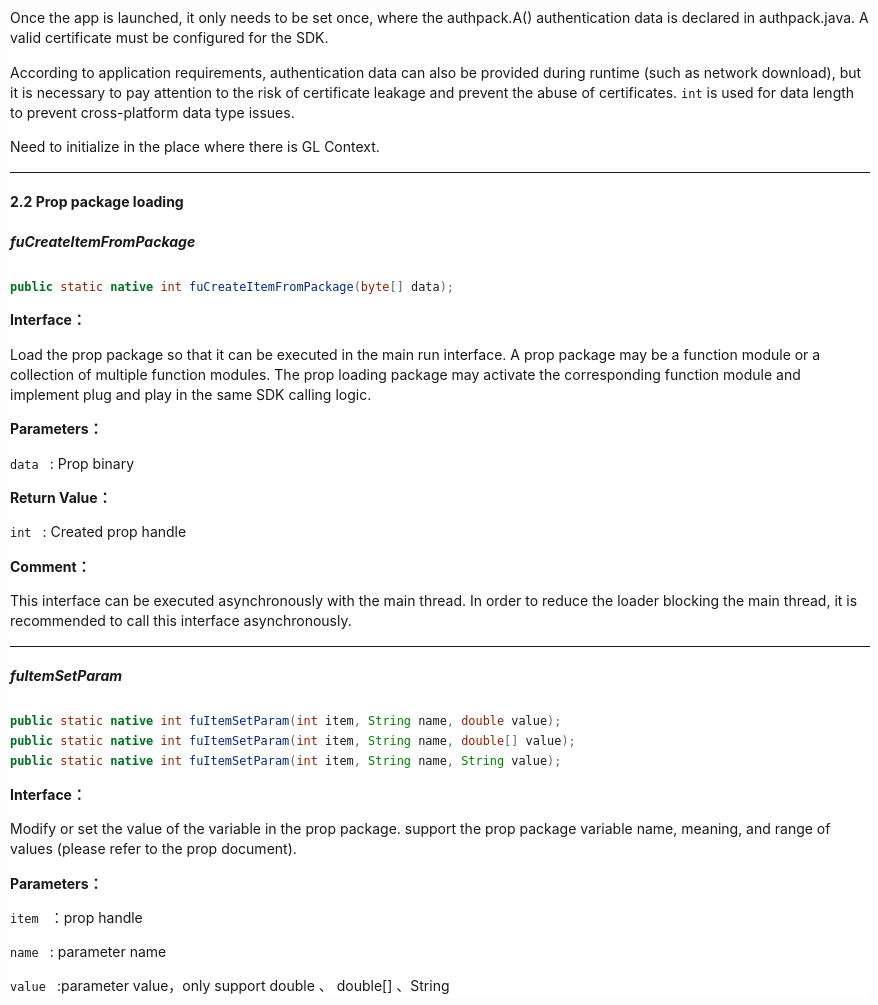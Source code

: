 Once the app is launched, it only needs to be set once, where the authpack.A() authentication data is declared in authpack.java. A valid certificate must be configured for the SDK.

According to application requirements, authentication data can also be provided during runtime (such as network download), but it is necessary to pay attention to the risk of certificate leakage and prevent the abuse of certificates. ```int``` is used for data length to prevent cross-platform data type issues.  

Need to initialize in the place where there is GL Context.    

-----

#### 2.2 Prop package loading

##### fuCreateItemFromPackage   

```java
public static native int fuCreateItemFromPackage(byte[] data);
```

**Interface：**

Load the prop package so that it can be executed in the main run interface. A prop package may be a function module or a collection of multiple function modules. The prop loading package may activate the corresponding function module and implement plug and play in the same SDK calling logic.

**Parameters：**

`data ` : Prop binary

**Return Value：**

`int ` : Created prop handle

**Comment：**

This interface can be executed asynchronously with the main thread. In order to reduce the loader blocking the main thread, it is recommended to call this interface asynchronously.

---

##### fuItemSetParam    

```java
public static native int fuItemSetParam(int item, String name, double value);
public static native int fuItemSetParam(int item, String name, double[] value);
public static native int fuItemSetParam(int item, String name, String value);
```

**Interface：**

Modify or set the value of the variable in the prop package. support the prop package variable name, meaning, and range of values (please refer to the prop document).

**Parameters：**

`item ` ：prop handle

`name ` : parameter name 

`value ` :parameter value，only support double 、 double[] 、String
